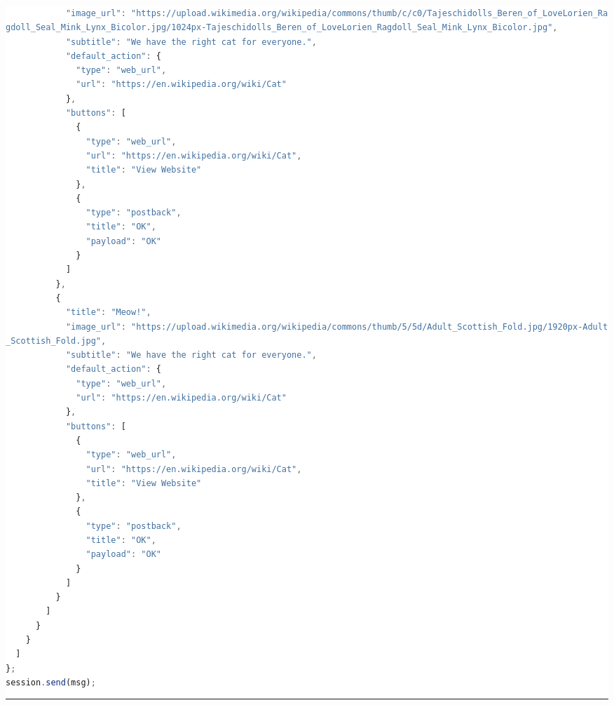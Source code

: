 ```javascript
            "image_url": "https://upload.wikimedia.org/wikipedia/commons/thumb/c/c0/Tajeschidolls_Beren_of_LoveLorien_Ragdoll_Seal_Mink_Lynx_Bicolor.jpg/1024px-Tajeschidolls_Beren_of_LoveLorien_Ragdoll_Seal_Mink_Lynx_Bicolor.jpg",
            "subtitle": "We have the right cat for everyone.",
            "default_action": {
              "type": "web_url",
              "url": "https://en.wikipedia.org/wiki/Cat"
            },
            "buttons": [
              {
                "type": "web_url",
                "url": "https://en.wikipedia.org/wiki/Cat",
                "title": "View Website"
              },
              {
                "type": "postback",
                "title": "OK",
                "payload": "OK"
              }
            ]
          },
          {
            "title": "Meow!",
            "image_url": "https://upload.wikimedia.org/wikipedia/commons/thumb/5/5d/Adult_Scottish_Fold.jpg/1920px-Adult_Scottish_Fold.jpg",
            "subtitle": "We have the right cat for everyone.",
            "default_action": {
              "type": "web_url",
              "url": "https://en.wikipedia.org/wiki/Cat"
            },
            "buttons": [
              {
                "type": "web_url",
                "url": "https://en.wikipedia.org/wiki/Cat",
                "title": "View Website"
              },
              {
                "type": "postback",
                "title": "OK",
                "payload": "OK"
              }
            ]
          }
        ]
      }
    }
  ]
};
session.send(msg);
```

---